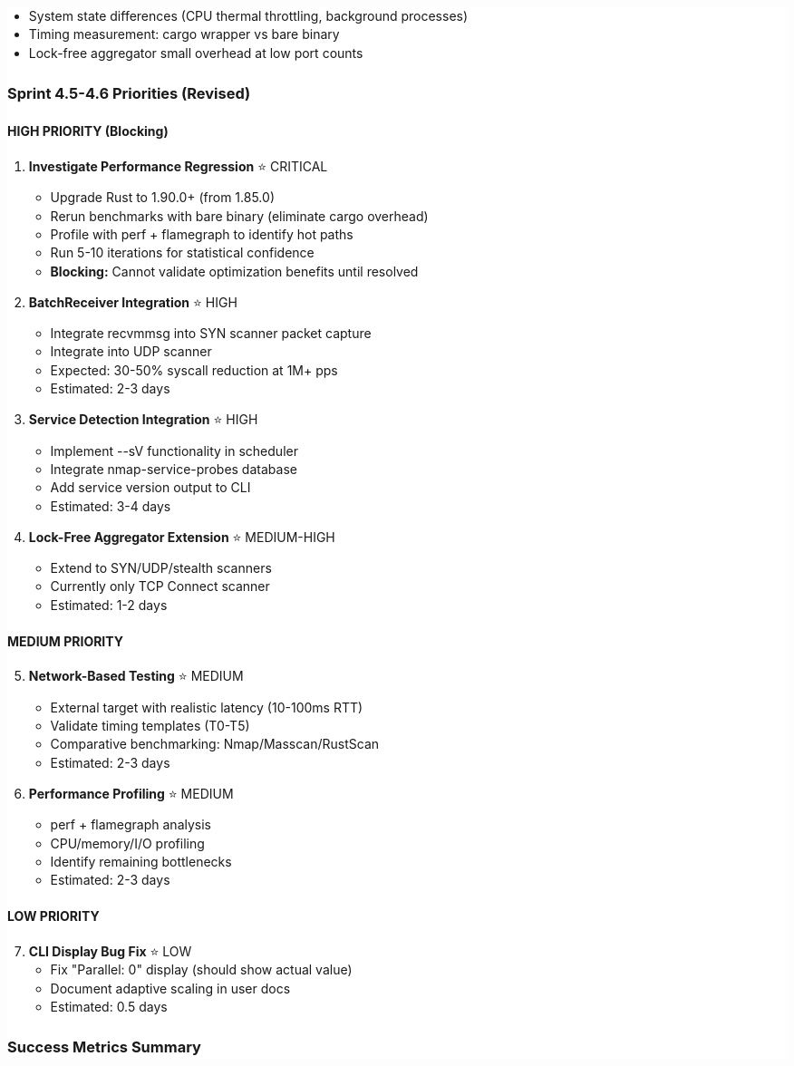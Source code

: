 - System state differences (CPU thermal throttling, background processes)
- Timing measurement: cargo wrapper vs bare binary
- Lock-free aggregator small overhead at low port counts

### Sprint 4.5-4.6 Priorities (Revised)

#### HIGH PRIORITY (Blocking)

1. **Investigate Performance Regression** ⭐ CRITICAL
   - Upgrade Rust to 1.90.0+ (from 1.85.0)
   - Rerun benchmarks with bare binary (eliminate cargo overhead)
   - Profile with perf + flamegraph to identify hot paths
   - Run 5-10 iterations for statistical confidence
   - **Blocking:** Cannot validate optimization benefits until resolved

2. **BatchReceiver Integration** ⭐ HIGH
   - Integrate recvmmsg into SYN scanner packet capture
   - Integrate into UDP scanner
   - Expected: 30-50% syscall reduction at 1M+ pps
   - Estimated: 2-3 days

3. **Service Detection Integration** ⭐ HIGH
   - Implement --sV functionality in scheduler
   - Integrate nmap-service-probes database
   - Add service version output to CLI
   - Estimated: 3-4 days

4. **Lock-Free Aggregator Extension** ⭐ MEDIUM-HIGH
   - Extend to SYN/UDP/stealth scanners
   - Currently only TCP Connect scanner
   - Estimated: 1-2 days

#### MEDIUM PRIORITY

5. **Network-Based Testing** ⭐ MEDIUM
   - External target with realistic latency (10-100ms RTT)
   - Validate timing templates (T0-T5)
   - Comparative benchmarking: Nmap/Masscan/RustScan
   - Estimated: 2-3 days

6. **Performance Profiling** ⭐ MEDIUM
   - perf + flamegraph analysis
   - CPU/memory/I/O profiling
   - Identify remaining bottlenecks
   - Estimated: 2-3 days

#### LOW PRIORITY

7. **CLI Display Bug Fix** ⭐ LOW
   - Fix "Parallel: 0" display (should show actual value)
   - Document adaptive scaling in user docs
   - Estimated: 0.5 days

### Success Metrics Summary

